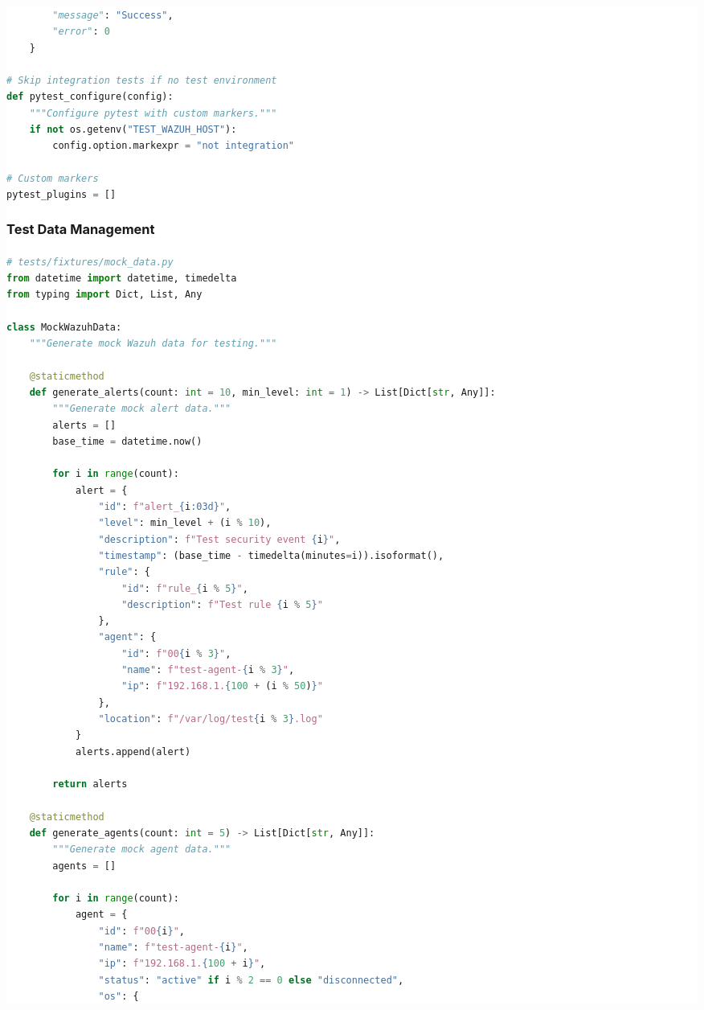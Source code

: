 ```python
        "message": "Success",
        "error": 0
    }

# Skip integration tests if no test environment
def pytest_configure(config):
    """Configure pytest with custom markers."""
    if not os.getenv("TEST_WAZUH_HOST"):
        config.option.markexpr = "not integration"

# Custom markers
pytest_plugins = []
```

### Test Data Management

```python
# tests/fixtures/mock_data.py
from datetime import datetime, timedelta
from typing import Dict, List, Any

class MockWazuhData:
    """Generate mock Wazuh data for testing."""
    
    @staticmethod
    def generate_alerts(count: int = 10, min_level: int = 1) -> List[Dict[str, Any]]:
        """Generate mock alert data."""
        alerts = []
        base_time = datetime.now()
        
        for i in range(count):
            alert = {
                "id": f"alert_{i:03d}",
                "level": min_level + (i % 10),
                "description": f"Test security event {i}",
                "timestamp": (base_time - timedelta(minutes=i)).isoformat(),
                "rule": {
                    "id": f"rule_{i % 5}",
                    "description": f"Test rule {i % 5}"
                },
                "agent": {
                    "id": f"00{i % 3}",
                    "name": f"test-agent-{i % 3}",
                    "ip": f"192.168.1.{100 + (i % 50)}"
                },
                "location": f"/var/log/test{i % 3}.log"
            }
            alerts.append(alert)
        
        return alerts
    
    @staticmethod
    def generate_agents(count: int = 5) -> List[Dict[str, Any]]:
        """Generate mock agent data."""
        agents = []
        
        for i in range(count):
            agent = {
                "id": f"00{i}",
                "name": f"test-agent-{i}",
                "ip": f"192.168.1.{100 + i}",
                "status": "active" if i % 2 == 0 else "disconnected",
                "os": {
```